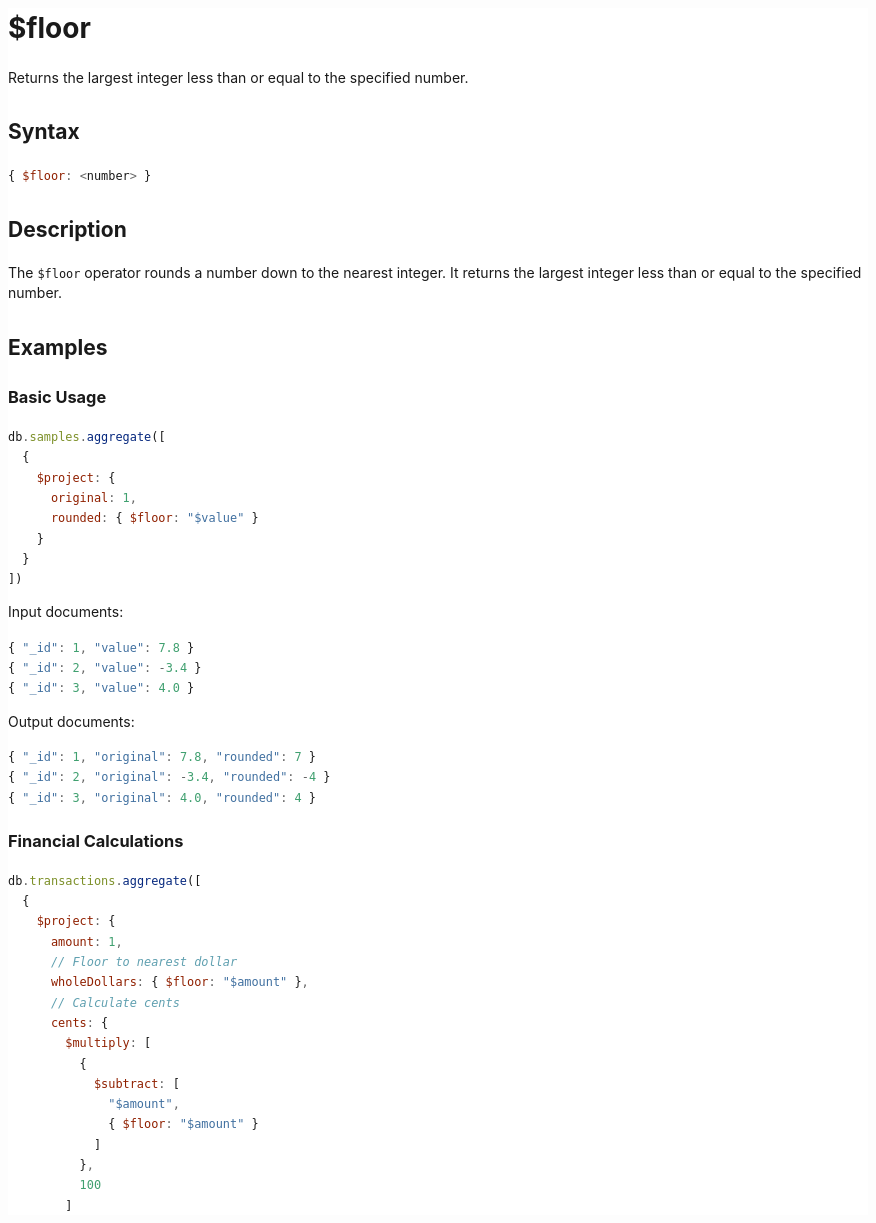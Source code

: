 # $floor

Returns the largest integer less than or equal to the specified number.

## Syntax

```javascript
{ $floor: <number> }
```

## Description

The `$floor` operator rounds a number down to the nearest integer. It returns the largest integer less than or equal to the specified number.

## Examples

### Basic Usage

```javascript
db.samples.aggregate([
  {
    $project: {
      original: 1,
      rounded: { $floor: "$value" }
    }
  }
])
```

Input documents:
```javascript
{ "_id": 1, "value": 7.8 }
{ "_id": 2, "value": -3.4 }
{ "_id": 3, "value": 4.0 }
```

Output documents:
```javascript
{ "_id": 1, "original": 7.8, "rounded": 7 }
{ "_id": 2, "original": -3.4, "rounded": -4 }
{ "_id": 3, "original": 4.0, "rounded": 4 }
```

### Financial Calculations

```javascript
db.transactions.aggregate([
  {
    $project: {
      amount: 1,
      // Floor to nearest dollar
      wholeDollars: { $floor: "$amount" },
      // Calculate cents
      cents: {
        $multiply: [
          {
            $subtract: [
              "$amount",
              { $floor: "$amount" }
            ]
          },
          100
        ]
```